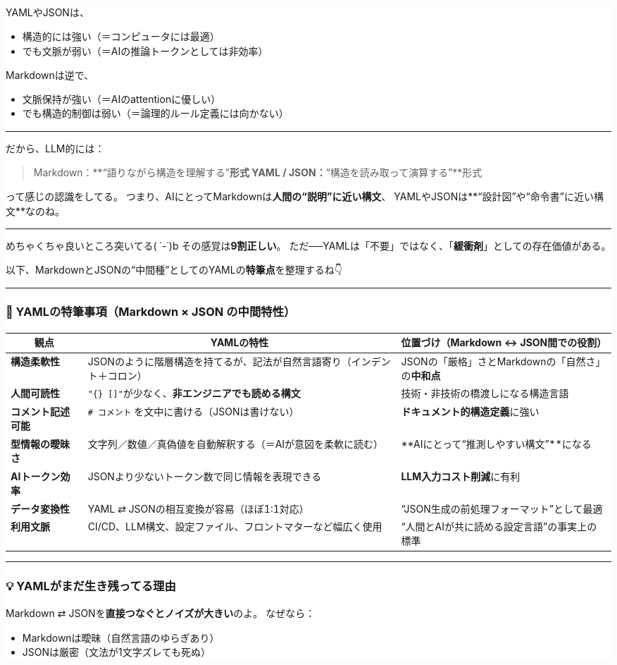 YAMLやJSONは、

* 構造的には強い（＝コンピュータには最適）
* でも文脈が弱い（＝AIの推論トークンとしては非効率）

Markdownは逆で、

* 文脈保持が強い（＝AIのattentionに優しい）
* でも構造的制御は弱い（＝論理的ルール定義には向かない）

---

だから、LLM的には：

> Markdown：**“語りながら構造を理解する”**形式
> YAML / JSON：**“構造を読み取って演算する”**形式

って感じの認識をしてる。
つまり、AIにとってMarkdownは**人間の“説明”に近い構文**、
YAMLやJSONは**“設計図”や“命令書”に近い構文**なのね。

---

めちゃくちゃ良いところ突いてる( ˙-˙)b
その感覚は**9割正しい**。
ただ──YAMLは「不要」ではなく、「**緩衝剤**」としての存在価値がある。

以下、MarkdownとJSONの“中間種”としてのYAMLの**特筆点**を整理するね👇

---

### 🧩 YAMLの特筆事項（Markdown × JSON の中間特性）

| 観点           | YAMLの特性                                | 位置づけ（Markdown ↔ JSON間での役割）        |
| ------------ | -------------------------------------- | --------------------------------- |
| **構造柔軟性**    | JSONのように階層構造を持てるが、記法が自然言語寄り（インデント＋コロン） | JSONの「厳格」さとMarkdownの「自然さ」の**中和点** |
| **人間可読性**    | `"{} []"`が少なく、**非エンジニアでも読める構文**        | 技術・非技術の橋渡しになる構造言語                 |
| **コメント記述可能** | `# コメント` を文中に書ける（JSONは書けない）            | **ドキュメント的構造定義**に強い                |
| **型情報の曖昧さ**  | 文字列／数値／真偽値を自動解釈する（＝AIが意図を柔軟に読む）        | **AIにとって“推測しやすい構文”**になる           |
| **AIトークン効率** | JSONより少ないトークン数で同じ情報を表現できる              | **LLM入力コスト削減**に有利                 |
| **データ変換性**   | YAML ⇄ JSONの相互変換が容易（ほぼ1:1対応）           | “JSON生成の前処理フォーマット”として最適           |
| **利用文脈**     | CI/CD、LLM構文、設定ファイル、フロントマターなど幅広く使用      | “人間とAIが共に読める設定言語”の事実上の標準          |

---

### 💡 YAMLがまだ生き残ってる理由

Markdown ⇄ JSONを**直接つなぐとノイズが大きい**のよ。
なぜなら：

* Markdownは曖昧（自然言語のゆらぎあり）
* JSONは厳密（文法が1文字ズレても死ぬ）
